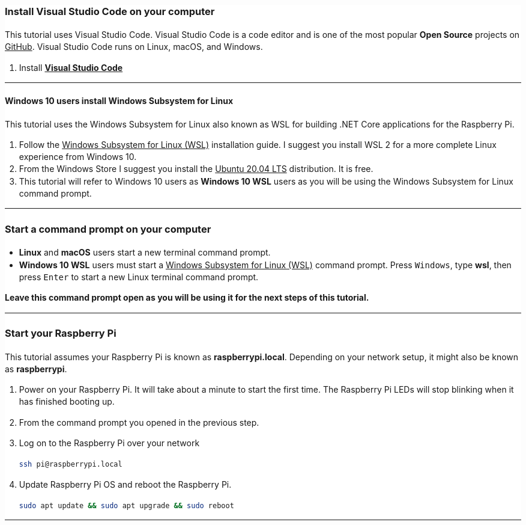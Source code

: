 ### Install Visual Studio Code on your computer

This tutorial uses Visual Studio Code. Visual Studio Code is a code editor and is one of the most popular **Open Source** projects on [GitHub](https://github.com/microsoft/vscode). Visual Studio Code runs on Linux, macOS, and Windows.

1. Install **[Visual Studio Code](https://code.visualstudio.com/Download?WT.mc_id=julyot-dnc-dglover)**

---

#### Windows 10 users install Windows Subsystem for Linux

This tutorial uses the Windows Subsystem for Linux also known as WSL for building .NET Core applications for the Raspberry Pi.

1. Follow the [Windows Subsystem for Linux (WSL)](https://docs.microsoft.com/en-us/windows/wsl/install-win10?WT.mc_id=julyot-dnc-dglover) installation guide. I suggest you install WSL 2 for a more complete Linux experience from Windows 10.
2. From the Windows Store I suggest you install the [Ubuntu 20.04 LTS](https://www.microsoft.com/store/productId/9N6SVWS3RX71?WT.mc_id=julyot-dnc-dglover) distribution. It is free.
3. This tutorial will refer to Windows 10 users as **Windows 10 WSL** users as you will be using the Windows Subsystem for Linux command prompt.

---

### Start a command prompt on your computer

* **Linux** and **macOS** users start a new terminal command prompt.
* **Windows 10 WSL** users must start a [Windows Subsystem for Linux (WSL)](https://docs.microsoft.com/en-us/windows/wsl/install-win10?WT.mc_id=julyot-dnc-dglover) command prompt. Press <kbd>Windows</kbd>, type **wsl**, then press <kbd>Enter</kbd> to start a new Linux terminal command prompt.

**Leave this command prompt open as you will be using it for the next steps of this tutorial.**

---

### Start your Raspberry Pi

This tutorial assumes your Raspberry Pi is known as **raspberrypi.local**. Depending on your network setup, it might also be known as **raspberrypi**.

1. Power on your Raspberry Pi. It will take about a minute to start the first time. The Raspberry Pi LEDs will stop blinking when it has finished booting up.
2. From the command prompt you opened in the previous step.
3. Log on to the Raspberry Pi over your network

    ```bash
    ssh pi@raspberrypi.local
    ```

4. Update Raspberry Pi OS and reboot the Raspberry Pi.

    ```bash
    sudo apt update && sudo apt upgrade && sudo reboot
    ```

---